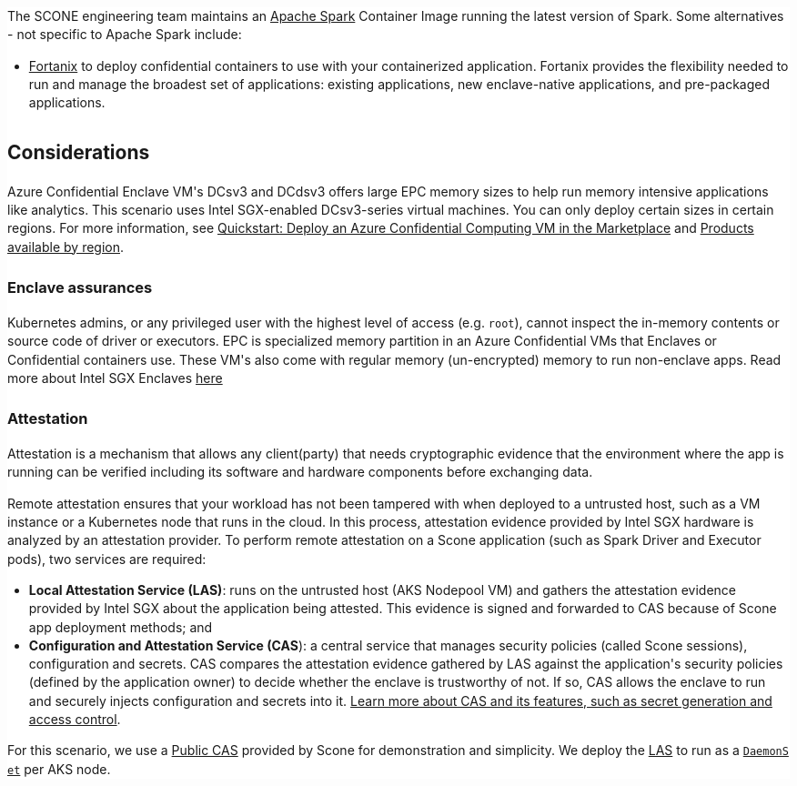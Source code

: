 The SCONE engineering team maintains an [Apache Spark](https://sconedocs.github.io/sconeapps_spark/) Container Image running the latest version of Spark. Some alternatives - not specific to Apache Spark include:

- [Fortanix](https://www.fortanix.com) to deploy confidential containers to use with your containerized application. Fortanix provides the flexibility needed to run and manage the broadest set of applications: existing applications, new enclave-native applications, and pre-packaged applications.

## Considerations

Azure Confidential Enclave VM's DCsv3 and DCdsv3 offers large EPC memory sizes to help run memory intensive applications like analytics. This scenario uses Intel SGX-enabled DCsv3-series virtual machines. You can only deploy certain sizes in certain regions. For more information, see [Quickstart: Deploy an Azure Confidential Computing VM in the Marketplace](/azure/confidential-computing/quick-create-marketplace) and [Products available by region](https://azure.microsoft.com/global-infrastructure/services/?products=virtual-machines).

### Enclave assurances

Kubernetes admins, or any privileged user with the highest level of access (e.g. `root`), cannot inspect the in-memory contents or source code of driver or executors. EPC is specialized memory partition in an Azure Confidential VMs that Enclaves or Confidential containers use. These VM's also come with regular memory (un-encrypted) memory to run non-enclave apps. Read more about Intel SGX Enclaves [here](https://docs.microsoft.com/en-us/azure/confidential-computing/confidential-computing-enclaves)

### Attestation

Attestation is a mechanism that allows any client(party) that needs cryptographic evidence that the environment where the app is running can be verified including its software and hardware components before exchanging data.

Remote attestation ensures that your workload has not been tampered with when deployed to a untrusted host, such as a VM instance or a Kubernetes node that runs in the cloud. In this process, attestation evidence provided by Intel SGX hardware is analyzed by an attestation provider. To perform remote attestation on a Scone application (such as Spark Driver and Executor pods), two services are required:
* **Local Attestation Service (LAS)**: runs on the untrusted host (AKS Nodepool VM) and gathers the attestation evidence provided by Intel SGX about the application being attested. This evidence is signed and forwarded to CAS because of Scone app deployment methods; and
* **Configuration and Attestation Service (CAS**): a central service that manages security policies (called Scone sessions), configuration and secrets. CAS compares the attestation evidence gathered by LAS against the application's security policies (defined by the application owner) to decide whether the enclave is trustworthy of not. If so, CAS allows the enclave to run and securely injects configuration and secrets into it. [Learn more about CAS and its features, such as secret generation and access control](https://sconedocs.github.io/CASOverview/).

For this scenario, we use a [Public CAS](https://sconedocs.github.io/public-CAS/) provided by Scone for demonstration and simplicity. We deploy the [LAS](https://sconedocs.github.io/LASIntro/) to run as a [`DaemonSet`](https://kubernetes.io/docs/concepts/workloads/controllers/daemonset/) per AKS node.

